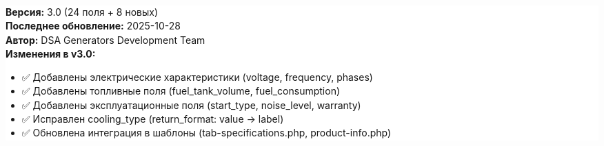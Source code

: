 **Версия:** 3.0 (24 поля + 8 новых)  
**Последнее обновление:** 2025-10-28  
**Автор:** DSA Generators Development Team  
**Изменения в v3.0:**
- ✅ Добавлены электрические характеристики (voltage, frequency, phases)
- ✅ Добавлены топливные поля (fuel_tank_volume, fuel_consumption)
- ✅ Добавлены эксплуатационные поля (start_type, noise_level, warranty)
- ✅ Исправлен cooling_type (return_format: value → label)
- ✅ Обновлена интеграция в шаблоны (tab-specifications.php, product-info.php)
